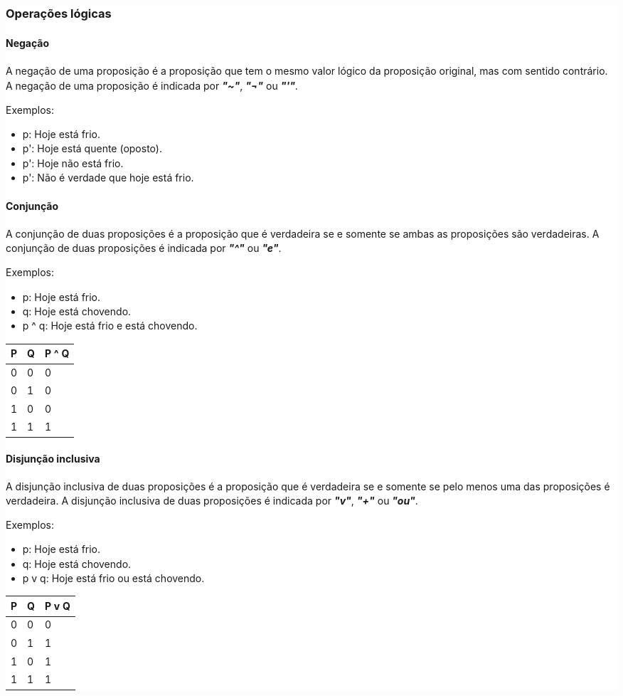 ### Operações lógicas

#### Negação

A negação de uma proposição é a proposição que tem o mesmo valor lógico da proposição original, mas com sentido contrário. A negação de uma proposição é indicada por **_"~"_**, **_"¬"_** ou **_"'"_**.

Exemplos:

- p: Hoje está frio.
- p': Hoje está quente (oposto).
- p': Hoje não está frio.
- p': Não é verdade que hoje está frio.

#### Conjunção

A conjunção de duas proposições é a proposição que é verdadeira se e somente se ambas as proposições são verdadeiras. A conjunção de duas proposições é indicada por **_"^"_** ou **_"e"_**.

Exemplos:

- p: Hoje está frio.
- q: Hoje está chovendo.
- p ^ q: Hoje está frio e está chovendo.

| P   | Q   | P ^ Q |
| --- | --- | ----- |
| 0   | 0   | 0     |
| 0   | 1   | 0     |
| 1   | 0   | 0     |
| 1   | 1   | 1     |

#### Disjunção inclusiva

A disjunção inclusiva de duas proposições é a proposição que é verdadeira se e somente se pelo menos uma das proposições é verdadeira. A disjunção inclusiva de duas proposições é indicada por **_"v"_**, **_"+"_** ou **_"ou"_**.

Exemplos:

- p: Hoje está frio.
- q: Hoje está chovendo.
- p v q: Hoje está frio ou está chovendo.

| P   | Q   | P v Q |
| --- | --- | ----- |
| 0   | 0   | 0     |
| 0   | 1   | 1     |
| 1   | 0   | 1     |
| 1   | 1   | 1     |
